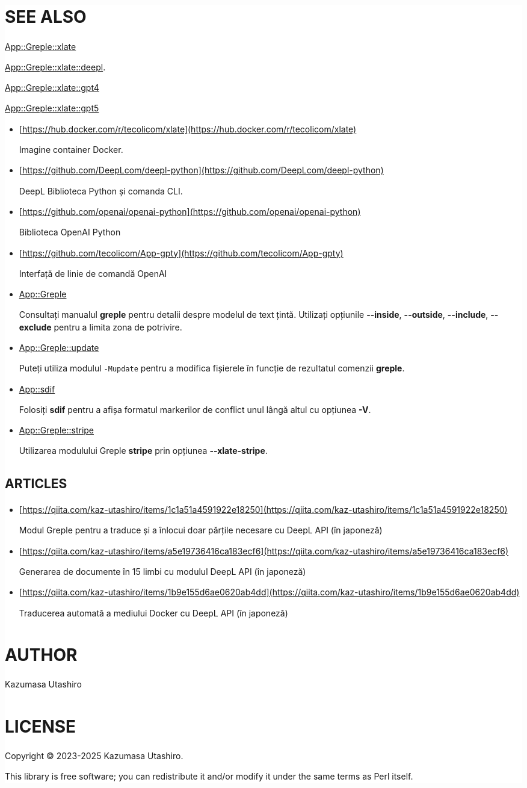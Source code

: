 # SEE ALSO

[App::Greple::xlate](https://metacpan.org/pod/App%3A%3AGreple%3A%3Axlate)

[App::Greple::xlate::deepl](https://metacpan.org/pod/App%3A%3AGreple%3A%3Axlate%3A%3Adeepl).

[App::Greple::xlate::gpt4](https://metacpan.org/pod/App%3A%3AGreple%3A%3Axlate%3A%3Agpt4)

[App::Greple::xlate::gpt5](https://metacpan.org/pod/App%3A%3AGreple%3A%3Axlate%3A%3Agpt5)

- [https://hub.docker.com/r/tecolicom/xlate](https://hub.docker.com/r/tecolicom/xlate)

    Imagine container Docker.

- [https://github.com/DeepLcom/deepl-python](https://github.com/DeepLcom/deepl-python)

    DeepL Biblioteca Python și comanda CLI.

- [https://github.com/openai/openai-python](https://github.com/openai/openai-python)

    Biblioteca OpenAI Python

- [https://github.com/tecolicom/App-gpty](https://github.com/tecolicom/App-gpty)

    Interfață de linie de comandă OpenAI

- [App::Greple](https://metacpan.org/pod/App%3A%3AGreple)

    Consultați manualul **greple** pentru detalii despre modelul de text țintă. Utilizați opțiunile **--inside**, **--outside**, **--include**, **--exclude** pentru a limita zona de potrivire.

- [App::Greple::update](https://metacpan.org/pod/App%3A%3AGreple%3A%3Aupdate)

    Puteți utiliza modulul `-Mupdate` pentru a modifica fișierele în funcție de rezultatul comenzii **greple**.

- [App::sdif](https://metacpan.org/pod/App%3A%3Asdif)

    Folosiți **sdif** pentru a afișa formatul markerilor de conflict unul lângă altul cu opțiunea **-V**.

- [App::Greple::stripe](https://metacpan.org/pod/App%3A%3AGreple%3A%3Astripe)

    Utilizarea modulului Greple **stripe** prin opțiunea **--xlate-stripe**.

## ARTICLES

- [https://qiita.com/kaz-utashiro/items/1c1a51a4591922e18250](https://qiita.com/kaz-utashiro/items/1c1a51a4591922e18250)

    Modul Greple pentru a traduce și a înlocui doar părțile necesare cu DeepL API (în japoneză)

- [https://qiita.com/kaz-utashiro/items/a5e19736416ca183ecf6](https://qiita.com/kaz-utashiro/items/a5e19736416ca183ecf6)

    Generarea de documente în 15 limbi cu modulul DeepL API (în japoneză)

- [https://qiita.com/kaz-utashiro/items/1b9e155d6ae0620ab4dd](https://qiita.com/kaz-utashiro/items/1b9e155d6ae0620ab4dd)

    Traducerea automată a mediului Docker cu DeepL API (în japoneză)

# AUTHOR

Kazumasa Utashiro

# LICENSE

Copyright © 2023-2025 Kazumasa Utashiro.

This library is free software; you can redistribute it and/or modify
it under the same terms as Perl itself.
